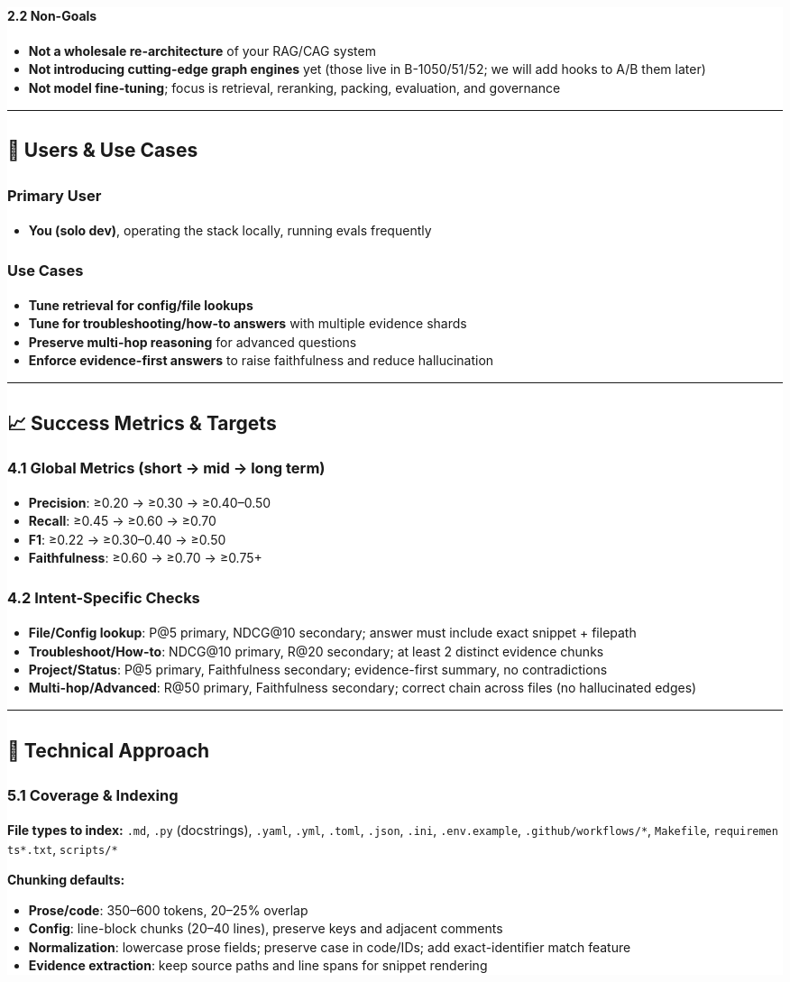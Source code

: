 #### **2.2 Non-Goals**
- **Not a wholesale re-architecture** of your RAG/CAG system
- **Not introducing cutting-edge graph engines** yet (those live in B-1050/51/52; we will add hooks to A/B them later)
- **Not model fine-tuning**; focus is retrieval, reranking, packing, evaluation, and governance

---

## 👥 **Users & Use Cases**

### **Primary User**
- **You (solo dev)**, operating the stack locally, running evals frequently

### **Use Cases**
- **Tune retrieval for config/file lookups**
- **Tune for troubleshooting/how-to answers** with multiple evidence shards
- **Preserve multi-hop reasoning** for advanced questions
- **Enforce evidence-first answers** to raise faithfulness and reduce hallucination

---

## 📈 **Success Metrics & Targets**

### **4.1 Global Metrics (short → mid → long term)**
- **Precision**: ≥0.20 → ≥0.30 → ≥0.40–0.50
- **Recall**: ≥0.45 → ≥0.60 → ≥0.70
- **F1**: ≥0.22 → ≥0.30–0.40 → ≥0.50
- **Faithfulness**: ≥0.60 → ≥0.70 → ≥0.75+

### **4.2 Intent-Specific Checks**
- **File/Config lookup**: P@5 primary, NDCG@10 secondary; answer must include exact snippet + filepath
- **Troubleshoot/How-to**: NDCG@10 primary, R@20 secondary; at least 2 distinct evidence chunks
- **Project/Status**: P@5 primary, Faithfulness secondary; evidence-first summary, no contradictions
- **Multi-hop/Advanced**: R@50 primary, Faithfulness secondary; correct chain across files (no hallucinated edges)

---

## 🔧 **Technical Approach**

### **5.1 Coverage & Indexing**
**File types to index:**
`.md`, `.py` (docstrings), `.yaml`, `.yml`, `.toml`, `.json`, `.ini`, `.env.example`, `.github/workflows/*`, `Makefile`, `requirements*.txt`, `scripts/*`

**Chunking defaults:**
- **Prose/code**: 350–600 tokens, 20–25% overlap
- **Config**: line-block chunks (20–40 lines), preserve keys and adjacent comments
- **Normalization**: lowercase prose fields; preserve case in code/IDs; add exact-identifier match feature
- **Evidence extraction**: keep source paths and line spans for snippet rendering
